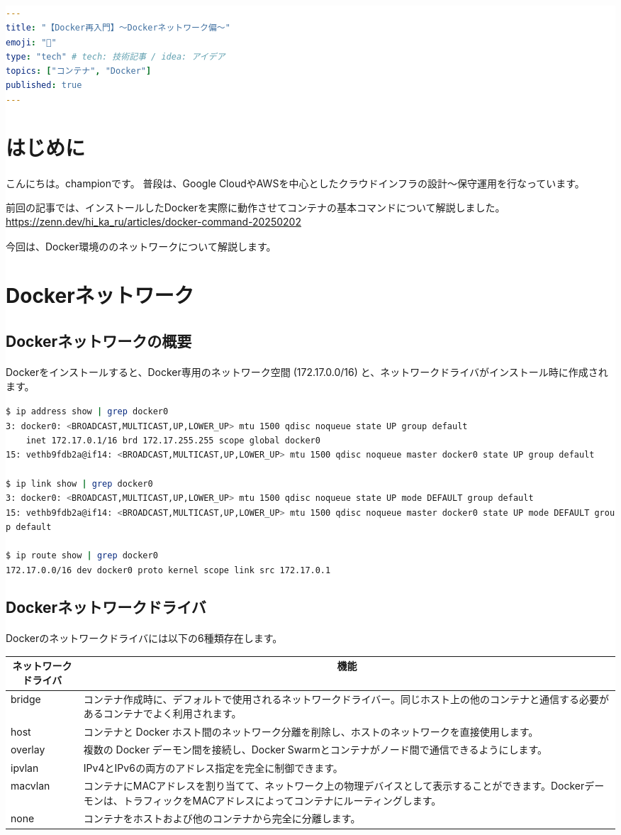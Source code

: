 ```yaml
---
title: "【Docker再入門】～Dockerネットワーク偏～"
emoji: "📌"
type: "tech" # tech: 技術記事 / idea: アイデア
topics: ["コンテナ", "Docker"]
published: true
---
```

# はじめに
こんにちは。championです。
普段は、Google CloudやAWSを中心としたクラウドインフラの設計～保守運用を行なっています。

前回の記事では、インストールしたDockerを実際に動作させてコンテナの基本コマンドについて解説しました。
https://zenn.dev/hi_ka_ru/articles/docker-command-20250202

今回は、Docker環境ののネットワークについて解説します。

# Dockerネットワーク
## Dockerネットワークの概要
Dockerをインストールすると、Docker専用のネットワーク空間 (172.17.0.0/16) と、ネットワークドライバがインストール時に作成されます。

```bash
$ ip address show | grep docker0
3: docker0: <BROADCAST,MULTICAST,UP,LOWER_UP> mtu 1500 qdisc noqueue state UP group default 
    inet 172.17.0.1/16 brd 172.17.255.255 scope global docker0
15: vethb9fdb2a@if14: <BROADCAST,MULTICAST,UP,LOWER_UP> mtu 1500 qdisc noqueue master docker0 state UP group default 

$ ip link show | grep docker0
3: docker0: <BROADCAST,MULTICAST,UP,LOWER_UP> mtu 1500 qdisc noqueue state UP mode DEFAULT group default 
15: vethb9fdb2a@if14: <BROADCAST,MULTICAST,UP,LOWER_UP> mtu 1500 qdisc noqueue master docker0 state UP mode DEFAULT group default 

$ ip route show | grep docker0
172.17.0.0/16 dev docker0 proto kernel scope link src 172.17.0.1
```

## Dockerネットワークドライバ
Dockerのネットワークドライバには以下の6種類存在します。

| ネットワークドライバ | 機能 |
| ---- | ---- |
| bridge | コンテナ作成時に、デフォルトで使用されるネットワークドライバー。同じホスト上の他のコンテナと通信する必要があるコンテナでよく利用されます。 |
| host | コンテナと Docker ホスト間のネットワーク分離を削除し、ホストのネットワークを直接使用します。 |
| overlay | 複数の Docker デーモン間を接続し、Docker Swarmとコンテナがノード間で通信できるようにします。 |
| ipvlan |  IPv4とIPv6の両方のアドレス指定を完全に制御できます。 |
| macvlan | コンテナにMACアドレスを割り当てて、ネットワーク上の物理デバイスとして表示することができます。Dockerデーモンは、トラフィックをMACアドレスによってコンテナにルーティングします。 |
| none | コンテナをホストおよび他のコンテナから完全に分離します。 |
